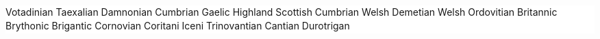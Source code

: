  <tr height=18 style='height:13.8pt'>
  <td colspan=2 height=18 class=xl6923491 style='height:13.8pt'>Votadinian</td>
  <td class=xl7023491></td>
 </tr>
 <tr height=18 style='height:13.8pt'>
  <td colspan=2 height=18 class=xl6923491 style='height:13.8pt'>Taexalian</td>
  <td class=xl7023491></td>
 </tr>
 <tr height=18 style='height:13.8pt'>
  <td colspan=2 rowspan=2 height=36 class=xl6923491 style='height:27.6pt'>Damnonian</td>
  <td rowspan=2 class=xl6923491 style='border-top:none'>Cumbrian</td>
  <td class=xl6923491 style='border-top:none;border-left:none'>Gaelic</td>
  <td class=xl6923491 style='border-top:none;border-left:none'>Highland
  Scottish</td>
  <td class=xl7023491></td>
 </tr>
 <tr height=18 style='height:13.8pt'>
  <td height=18 class=xl6923491 style='height:13.8pt;border-top:none;
  border-left:none'>Cumbrian</td>
  <td rowspan=14 class=xl6923491 style='border-top:none'>Welsh</td>
  <td class=xl7023491></td>
 </tr>
 <tr height=18 style='height:13.8pt'>
  <td colspan=2 height=18 class=xl6923491 style='height:13.8pt'>Demetian</td>
  <td colspan=2 rowspan=2 class=xl6923491>Welsh</td>
  <td class=xl7023491></td>
 </tr>
 <tr height=18 style='height:13.8pt'>
  <td colspan=2 height=18 class=xl6923491 style='height:13.8pt'>Ordovitian</td>
  <td class=xl7023491></td>
 </tr>
 <tr height=18 style='height:13.8pt'>
  <td colspan=2 height=18 class=xl6923491 style='height:13.8pt'>Britannic</td>
  <td colspan=2 rowspan=11 class=xl6923491>Brythonic</td>
  <td class=xl7023491></td>
 </tr>
 <tr height=18 style='height:13.8pt'>
  <td colspan=2 height=18 class=xl6923491 style='height:13.8pt'>Brigantic</td>
  <td class=xl7023491></td>
 </tr>
 <tr height=18 style='height:13.8pt'>
  <td colspan=2 height=18 class=xl6923491 style='height:13.8pt'>Cornovian</td>
  <td class=xl7023491></td>
 </tr>
 <tr height=18 style='height:13.8pt'>
  <td colspan=2 height=18 class=xl6923491 style='height:13.8pt'>Coritani</td>
  <td class=xl7023491></td>
 </tr>
 <tr height=18 style='height:13.8pt'>
  <td colspan=2 height=18 class=xl6923491 style='height:13.8pt'>Iceni</td>
  <td class=xl7023491></td>
 </tr>
 <tr height=18 style='height:13.8pt'>
  <td colspan=2 height=18 class=xl6923491 style='height:13.8pt'>Trinovantian</td>
  <td class=xl7023491></td>
 </tr>
 <tr height=18 style='height:13.8pt'>
  <td colspan=2 height=18 class=xl6923491 style='height:13.8pt'>Cantian</td>
  <td class=xl7023491></td>
 </tr>
 <tr height=18 style='height:13.8pt'>
  <td colspan=2 height=18 class=xl6923491 style='height:13.8pt'>Durotrigan</td>
  <td class=xl7023491></td>
 </tr>